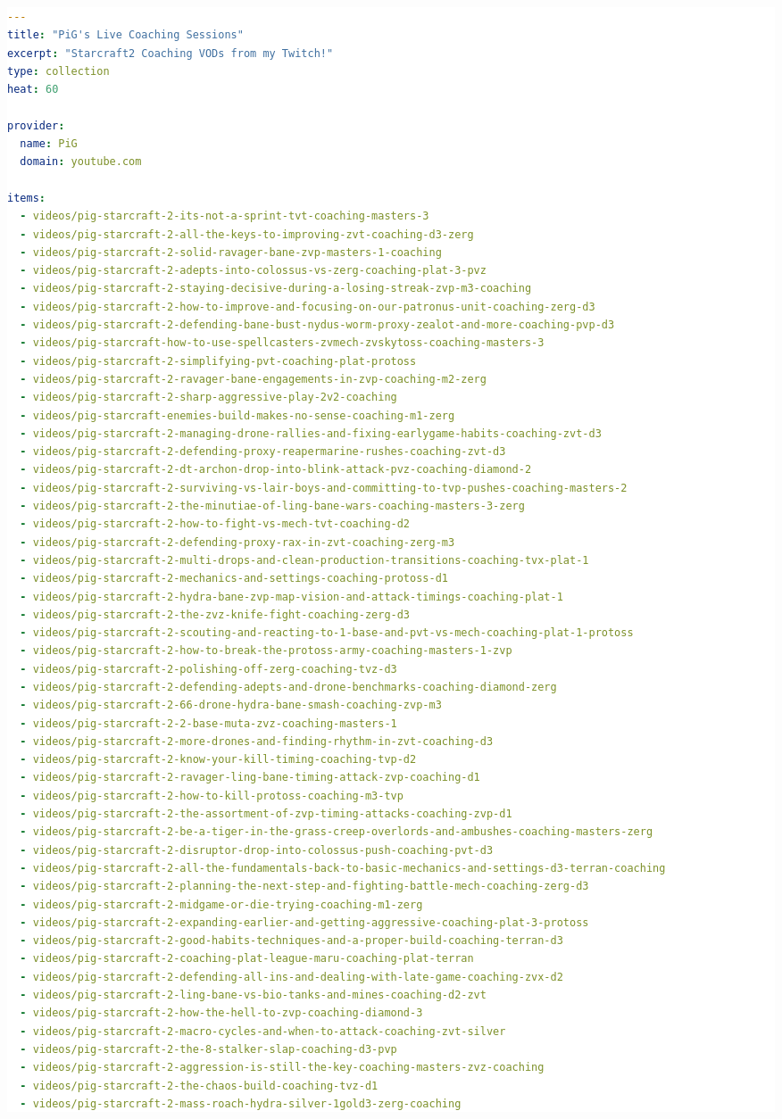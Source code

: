 ```yaml
---
title: "PiG's Live Coaching Sessions"
excerpt: "Starcraft2 Coaching VODs from my Twitch!"
type: collection
heat: 60

provider:
  name: PiG
  domain: youtube.com

items:
  - videos/pig-starcraft-2-its-not-a-sprint-tvt-coaching-masters-3
  - videos/pig-starcraft-2-all-the-keys-to-improving-zvt-coaching-d3-zerg
  - videos/pig-starcraft-2-solid-ravager-bane-zvp-masters-1-coaching
  - videos/pig-starcraft-2-adepts-into-colossus-vs-zerg-coaching-plat-3-pvz
  - videos/pig-starcraft-2-staying-decisive-during-a-losing-streak-zvp-m3-coaching
  - videos/pig-starcraft-2-how-to-improve-and-focusing-on-our-patronus-unit-coaching-zerg-d3
  - videos/pig-starcraft-2-defending-bane-bust-nydus-worm-proxy-zealot-and-more-coaching-pvp-d3
  - videos/pig-starcraft-how-to-use-spellcasters-zvmech-zvskytoss-coaching-masters-3
  - videos/pig-starcraft-2-simplifying-pvt-coaching-plat-protoss
  - videos/pig-starcraft-2-ravager-bane-engagements-in-zvp-coaching-m2-zerg
  - videos/pig-starcraft-2-sharp-aggressive-play-2v2-coaching
  - videos/pig-starcraft-enemies-build-makes-no-sense-coaching-m1-zerg
  - videos/pig-starcraft-2-managing-drone-rallies-and-fixing-earlygame-habits-coaching-zvt-d3
  - videos/pig-starcraft-2-defending-proxy-reapermarine-rushes-coaching-zvt-d3
  - videos/pig-starcraft-2-dt-archon-drop-into-blink-attack-pvz-coaching-diamond-2
  - videos/pig-starcraft-2-surviving-vs-lair-boys-and-committing-to-tvp-pushes-coaching-masters-2
  - videos/pig-starcraft-2-the-minutiae-of-ling-bane-wars-coaching-masters-3-zerg
  - videos/pig-starcraft-2-how-to-fight-vs-mech-tvt-coaching-d2
  - videos/pig-starcraft-2-defending-proxy-rax-in-zvt-coaching-zerg-m3
  - videos/pig-starcraft-2-multi-drops-and-clean-production-transitions-coaching-tvx-plat-1
  - videos/pig-starcraft-2-mechanics-and-settings-coaching-protoss-d1
  - videos/pig-starcraft-2-hydra-bane-zvp-map-vision-and-attack-timings-coaching-plat-1
  - videos/pig-starcraft-2-the-zvz-knife-fight-coaching-zerg-d3
  - videos/pig-starcraft-2-scouting-and-reacting-to-1-base-and-pvt-vs-mech-coaching-plat-1-protoss
  - videos/pig-starcraft-2-how-to-break-the-protoss-army-coaching-masters-1-zvp
  - videos/pig-starcraft-2-polishing-off-zerg-coaching-tvz-d3
  - videos/pig-starcraft-2-defending-adepts-and-drone-benchmarks-coaching-diamond-zerg
  - videos/pig-starcraft-2-66-drone-hydra-bane-smash-coaching-zvp-m3
  - videos/pig-starcraft-2-2-base-muta-zvz-coaching-masters-1
  - videos/pig-starcraft-2-more-drones-and-finding-rhythm-in-zvt-coaching-d3
  - videos/pig-starcraft-2-know-your-kill-timing-coaching-tvp-d2
  - videos/pig-starcraft-2-ravager-ling-bane-timing-attack-zvp-coaching-d1
  - videos/pig-starcraft-2-how-to-kill-protoss-coaching-m3-tvp
  - videos/pig-starcraft-2-the-assortment-of-zvp-timing-attacks-coaching-zvp-d1
  - videos/pig-starcraft-2-be-a-tiger-in-the-grass-creep-overlords-and-ambushes-coaching-masters-zerg
  - videos/pig-starcraft-2-disruptor-drop-into-colossus-push-coaching-pvt-d3
  - videos/pig-starcraft-2-all-the-fundamentals-back-to-basic-mechanics-and-settings-d3-terran-coaching
  - videos/pig-starcraft-2-planning-the-next-step-and-fighting-battle-mech-coaching-zerg-d3
  - videos/pig-starcraft-2-midgame-or-die-trying-coaching-m1-zerg
  - videos/pig-starcraft-2-expanding-earlier-and-getting-aggressive-coaching-plat-3-protoss
  - videos/pig-starcraft-2-good-habits-techniques-and-a-proper-build-coaching-terran-d3
  - videos/pig-starcraft-2-coaching-plat-league-maru-coaching-plat-terran
  - videos/pig-starcraft-2-defending-all-ins-and-dealing-with-late-game-coaching-zvx-d2
  - videos/pig-starcraft-2-ling-bane-vs-bio-tanks-and-mines-coaching-d2-zvt
  - videos/pig-starcraft-2-how-the-hell-to-zvp-coaching-diamond-3
  - videos/pig-starcraft-2-macro-cycles-and-when-to-attack-coaching-zvt-silver
  - videos/pig-starcraft-2-the-8-stalker-slap-coaching-d3-pvp
  - videos/pig-starcraft-2-aggression-is-still-the-key-coaching-masters-zvz-coaching
  - videos/pig-starcraft-2-the-chaos-build-coaching-tvz-d1
  - videos/pig-starcraft-2-mass-roach-hydra-silver-1gold3-zerg-coaching
```